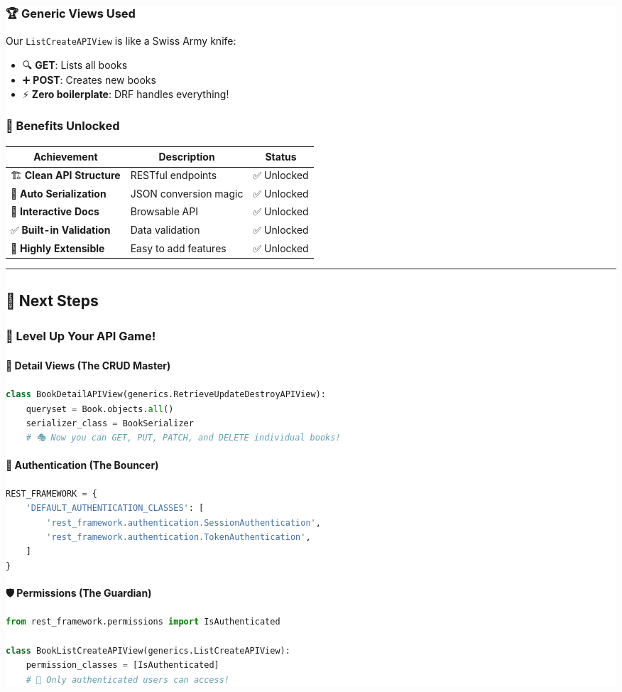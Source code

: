 ### 🏆 Generic Views Used

Our `ListCreateAPIView` is like a Swiss Army knife:

- 🔍 **GET**: Lists all books
- ➕ **POST**: Creates new books
- ⚡ **Zero boilerplate**: DRF handles everything!

### 🎉 Benefits Unlocked

| Achievement                | Description           | Status      |
| -------------------------- | --------------------- | ----------- |
| 🏗️ **Clean API Structure** | RESTful endpoints     | ✅ Unlocked |
| 🤖 **Auto Serialization**  | JSON conversion magic | ✅ Unlocked |
| 📖 **Interactive Docs**    | Browsable API         | ✅ Unlocked |
| ✅ **Built-in Validation** | Data validation       | ✅ Unlocked |
| 🔧 **Highly Extensible**   | Easy to add features  | ✅ Unlocked |

---

## 🚀 Next Steps

### 🌟 Level Up Your API Game!

#### 🥇 **Detail Views** (The CRUD Master)

```python
class BookDetailAPIView(generics.RetrieveUpdateDestroyAPIView):
    queryset = Book.objects.all()
    serializer_class = BookSerializer
    # 🎭 Now you can GET, PUT, PATCH, and DELETE individual books!
```

#### 🔐 **Authentication** (The Bouncer)

```python
REST_FRAMEWORK = {
    'DEFAULT_AUTHENTICATION_CLASSES': [
        'rest_framework.authentication.SessionAuthentication',
        'rest_framework.authentication.TokenAuthentication',
    ]
}
```

#### 🛡️ **Permissions** (The Guardian)

```python
from rest_framework.permissions import IsAuthenticated

class BookListCreateAPIView(generics.ListCreateAPIView):
    permission_classes = [IsAuthenticated]
    # 🚫 Only authenticated users can access!
```
